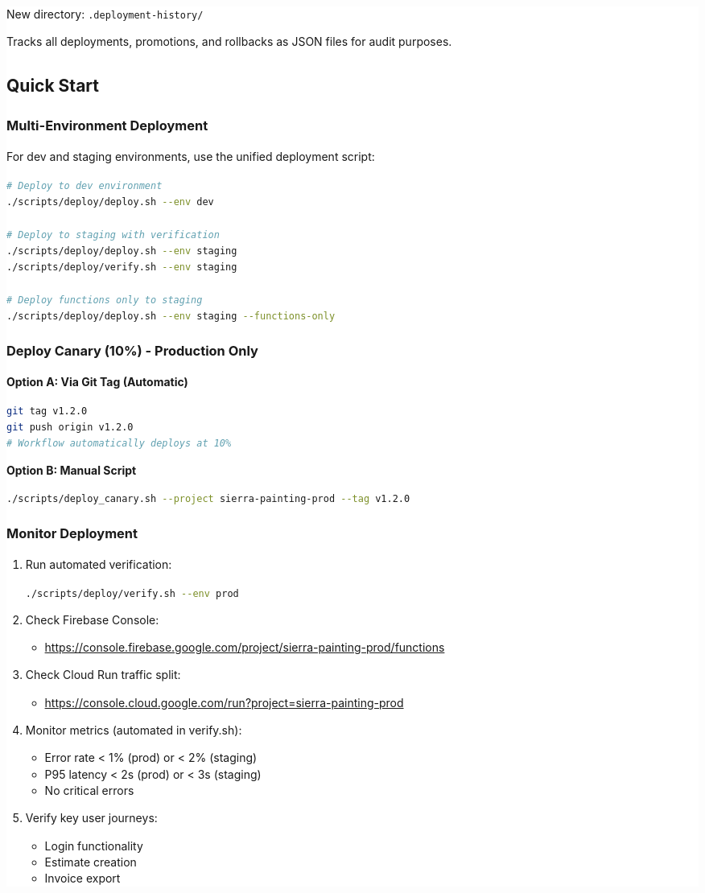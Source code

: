 New directory: `.deployment-history/`

Tracks all deployments, promotions, and rollbacks as JSON files for audit purposes.

## Quick Start

### Multi-Environment Deployment

For dev and staging environments, use the unified deployment script:

```bash
# Deploy to dev environment
./scripts/deploy/deploy.sh --env dev

# Deploy to staging with verification
./scripts/deploy/deploy.sh --env staging
./scripts/deploy/verify.sh --env staging

# Deploy functions only to staging
./scripts/deploy/deploy.sh --env staging --functions-only
```

### Deploy Canary (10%) - Production Only

**Option A: Via Git Tag (Automatic)**
```bash
git tag v1.2.0
git push origin v1.2.0
# Workflow automatically deploys at 10%
```

**Option B: Manual Script**
```bash
./scripts/deploy_canary.sh --project sierra-painting-prod --tag v1.2.0
```

### Monitor Deployment

1. Run automated verification:
   ```bash
   ./scripts/deploy/verify.sh --env prod
   ```

2. Check Firebase Console:
   - https://console.firebase.google.com/project/sierra-painting-prod/functions

3. Check Cloud Run traffic split:
   - https://console.cloud.google.com/run?project=sierra-painting-prod

4. Monitor metrics (automated in verify.sh):
   - Error rate < 1% (prod) or < 2% (staging)
   - P95 latency < 2s (prod) or < 3s (staging)
   - No critical errors

5. Verify key user journeys:
   - Login functionality
   - Estimate creation
   - Invoice export
